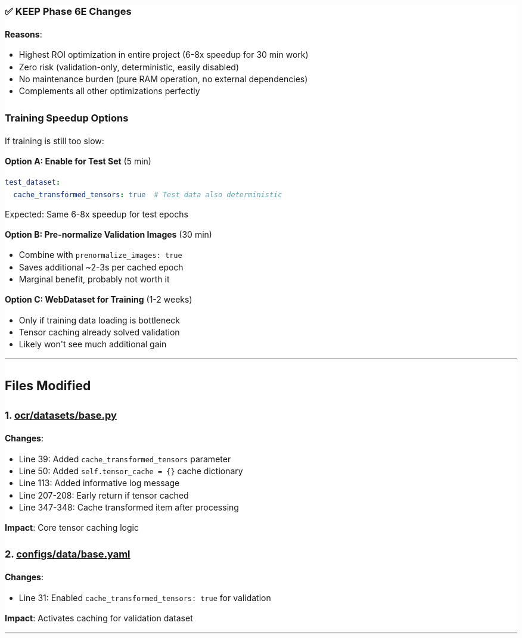 ### ✅ KEEP Phase 6E Changes

**Reasons**:
- Highest ROI optimization in entire project (6-8x speedup for 30 min work)
- Zero risk (validation-only, deterministic, easily disabled)
- No maintenance burden (pure RAM operation, no external dependencies)
- Complements all other optimizations perfectly

### Training Speedup Options

If training is still too slow:

**Option A: Enable for Test Set** (5 min)
```yaml
test_dataset:
  cache_transformed_tensors: true  # Test data also deterministic
```
Expected: Same 6-8x speedup for test epochs

**Option B: Pre-normalize Validation Images** (30 min)
- Combine with `prenormalize_images: true`
- Saves additional ~2-3s per cached epoch
- Marginal benefit, probably not worth it

**Option C: WebDataset for Training** (1-2 weeks)
- Only if training data loading is bottleneck
- Tensor caching already solved validation
- Likely won't see much additional gain

---

## Files Modified

### 1. [ocr/datasets/base.py](../../ocr/datasets/base.py)

**Changes**:
- Line 39: Added `cache_transformed_tensors` parameter
- Line 50: Added `self.tensor_cache = {}` cache dictionary
- Line 113: Added informative log message
- Line 207-208: Early return if tensor cached
- Line 347-348: Cache transformed item after processing

**Impact**: Core tensor caching logic

### 2. [configs/data/base.yaml](../../configs/data/base.yaml)

**Changes**:
- Line 31: Enabled `cache_transformed_tensors: true` for validation

**Impact**: Activates caching for validation dataset

---
